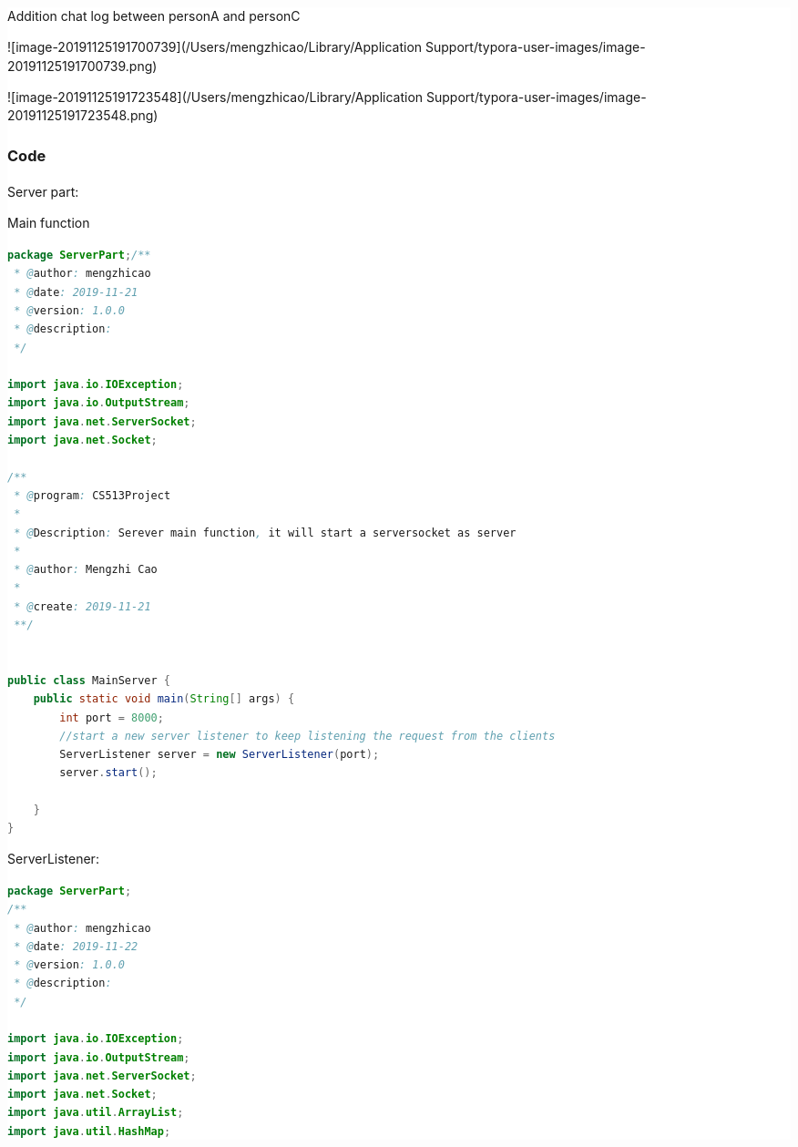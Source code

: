 Addition chat log between personA and personC

  ![image-20191125191700739](/Users/mengzhicao/Library/Application Support/typora-user-images/image-20191125191700739.png)

  ![image-20191125191723548](/Users/mengzhicao/Library/Application Support/typora-user-images/image-20191125191723548.png)
### Code 

Server part:

Main function

```java
package ServerPart;/**
 * @author: mengzhicao
 * @date: 2019-11-21
 * @version: 1.0.0
 * @description:
 */

import java.io.IOException;
import java.io.OutputStream;
import java.net.ServerSocket;
import java.net.Socket;

/**
 * @program: CS513Project
 *
 * @Description: Serever main function, it will start a serversocket as server
 *
 * @author: Mengzhi Cao
 *
 * @create: 2019-11-21
 **/


public class MainServer {
    public static void main(String[] args) {
        int port = 8000;
        //start a new server listener to keep listening the request from the clients
        ServerListener server = new ServerListener(port);
        server.start();

    }
}

```

ServerListener:

```java
package ServerPart;
/**
 * @author: mengzhicao
 * @date: 2019-11-22
 * @version: 1.0.0
 * @description:
 */

import java.io.IOException;
import java.io.OutputStream;
import java.net.ServerSocket;
import java.net.Socket;
import java.util.ArrayList;
import java.util.HashMap;

```